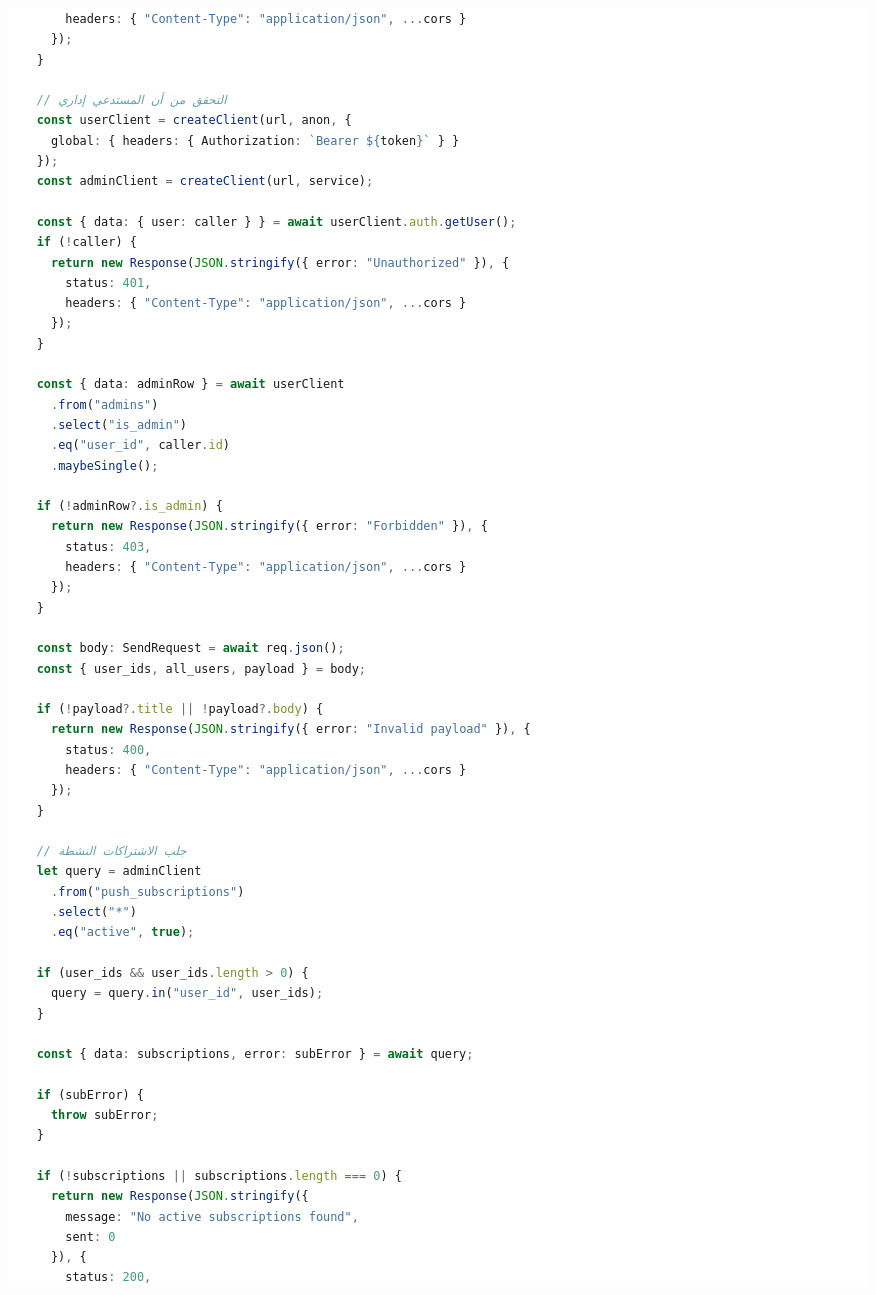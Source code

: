 ```typescript
        headers: { "Content-Type": "application/json", ...cors }
      });
    }
    
    // التحقق من أن المستدعي إداري
    const userClient = createClient(url, anon, {
      global: { headers: { Authorization: `Bearer ${token}` } }
    });
    const adminClient = createClient(url, service);
    
    const { data: { user: caller } } = await userClient.auth.getUser();
    if (!caller) {
      return new Response(JSON.stringify({ error: "Unauthorized" }), {
        status: 401,
        headers: { "Content-Type": "application/json", ...cors }
      });
    }
    
    const { data: adminRow } = await userClient
      .from("admins")
      .select("is_admin")
      .eq("user_id", caller.id)
      .maybeSingle();
      
    if (!adminRow?.is_admin) {
      return new Response(JSON.stringify({ error: "Forbidden" }), {
        status: 403,
        headers: { "Content-Type": "application/json", ...cors }
      });
    }
    
    const body: SendRequest = await req.json();
    const { user_ids, all_users, payload } = body;
    
    if (!payload?.title || !payload?.body) {
      return new Response(JSON.stringify({ error: "Invalid payload" }), {
        status: 400,
        headers: { "Content-Type": "application/json", ...cors }
      });
    }
    
    // جلب الاشتراكات النشطة
    let query = adminClient
      .from("push_subscriptions")
      .select("*")
      .eq("active", true);
    
    if (user_ids && user_ids.length > 0) {
      query = query.in("user_id", user_ids);
    }
    
    const { data: subscriptions, error: subError } = await query;
    
    if (subError) {
      throw subError;
    }
    
    if (!subscriptions || subscriptions.length === 0) {
      return new Response(JSON.stringify({ 
        message: "No active subscriptions found",
        sent: 0 
      }), {
        status: 200,
```